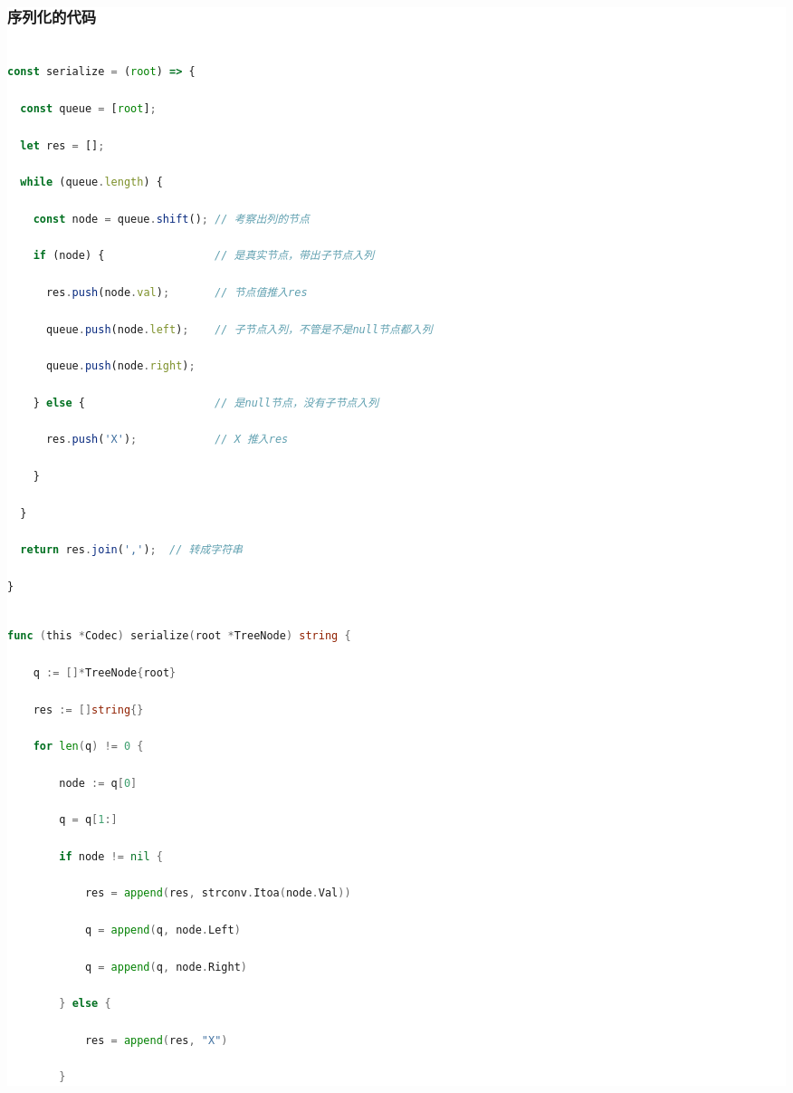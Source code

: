 ### 序列化的代码

```js []

const serialize = (root) => {

  const queue = [root];

  let res = [];

  while (queue.length) {

    const node = queue.shift(); // 考察出列的节点

    if (node) {                 // 是真实节点，带出子节点入列

      res.push(node.val);       // 节点值推入res

      queue.push(node.left);    // 子节点入列，不管是不是null节点都入列

      queue.push(node.right);    

    } else {                    // 是null节点，没有子节点入列

      res.push('X');            // X 推入res

    }

  }

  return res.join(',');  // 转成字符串

}

```

```go []

func (this *Codec) serialize(root *TreeNode) string {

	q := []*TreeNode{root}

	res := []string{}

	for len(q) != 0 {

		node := q[0]

		q = q[1:]

		if node != nil {

			res = append(res, strconv.Itoa(node.Val))

			q = append(q, node.Left)

			q = append(q, node.Right)

		} else {

			res = append(res, "X")

		}

```